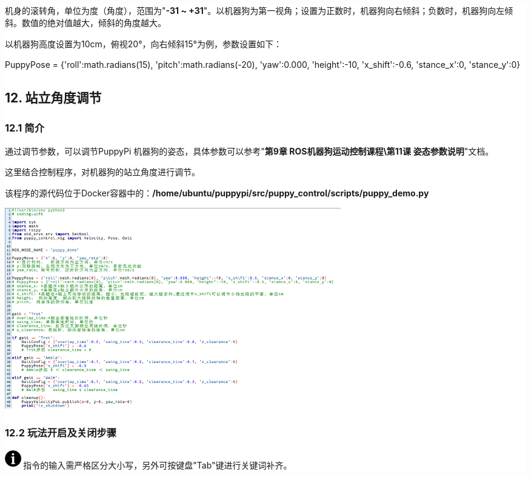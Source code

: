 <td>机身的滚转角，单位为度（角度），范围为"<strong>-31 ~ +31</strong>"。以机器狗为第一视角；设置为正数时，机器狗向右倾斜；负数时，机器狗向左倾斜。数值的绝对值越大，倾斜的角度越大。</td>
</tr>
</tbody>
</table>

以机器狗高度设置为10cm，俯视20°，向右倾斜15°为例，参数设置如下：

PuppyPose = {'roll':math.radians(15), 'pitch':math.radians(-20), 'yaw':0.000, 'height':-10, 'x_shift':-0.6, 'stance_x':0, 'stance_y':0}

## 12. 站立角度调节

### 12.1 简介

通过调节参数，可以调节PuppyPi 机器狗的姿态，具体参数可以参考"**第9章 ROS机器狗运动控制课程\第11课** **姿态参数说明**"文档。

这里结合控制程序，对机器狗的站立角度进行调节。

该程序的源代码位于Docker容器中的：**/home/ubuntu/puppypi/src/puppy_control/scripts/puppy_demo.py**

<img src="../_static/media/chapter_9/section_12/image2.png" style="width:5.76597in;height:3.45556in" />

### 12.2 玩法开启及关闭步骤

<img src="../_static/media/chapter_9/section_12/image4.png" style="width:0.31528in;height:0.31528in" />指令的输入需严格区分大小写，另外可按键盘"Tab"键进行关键词补齐。
